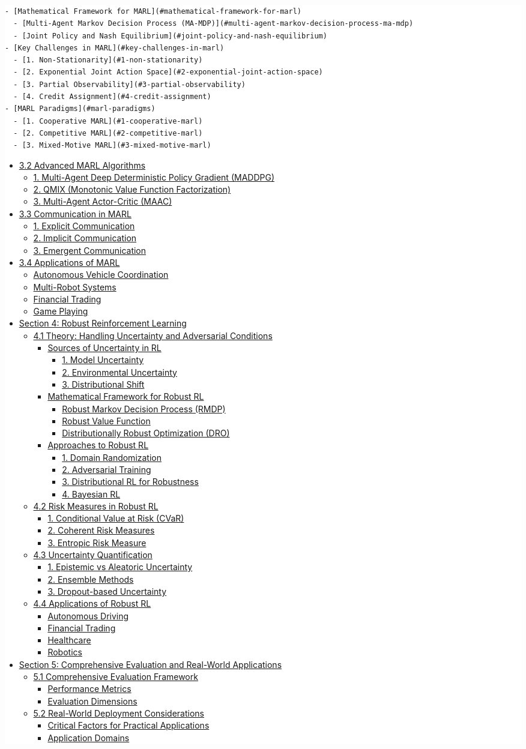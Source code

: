     - [Mathematical Framework for MARL](#mathematical-framework-for-marl)
      - [Multi-Agent Markov Decision Process (MA-MDP)](#multi-agent-markov-decision-process-ma-mdp)
      - [Joint Policy and Nash Equilibrium](#joint-policy-and-nash-equilibrium)
    - [Key Challenges in MARL](#key-challenges-in-marl)
      - [1. Non-Stationarity](#1-non-stationarity)
      - [2. Exponential Joint Action Space](#2-exponential-joint-action-space)
      - [3. Partial Observability](#3-partial-observability)
      - [4. Credit Assignment](#4-credit-assignment)
    - [MARL Paradigms](#marl-paradigms)
      - [1. Cooperative MARL](#1-cooperative-marl)
      - [2. Competitive MARL](#2-competitive-marl)
      - [3. Mixed-Motive MARL](#3-mixed-motive-marl)
  - [3.2 Advanced MARL Algorithms](#32-advanced-marl-algorithms)
    - [1. Multi-Agent Deep Deterministic Policy Gradient (MADDPG)](#1-multi-agent-deep-deterministic-policy-gradient-maddpg)
    - [2. QMIX (Monotonic Value Function Factorization)](#2-qmix-monotonic-value-function-factorization)
    - [3. Multi-Agent Actor-Critic (MAAC)](#3-multi-agent-actor-critic-maac)
  - [3.3 Communication in MARL](#33-communication-in-marl)
    - [1. Explicit Communication](#1-explicit-communication)
    - [2. Implicit Communication](#2-implicit-communication)
    - [3. Emergent Communication](#3-emergent-communication)
  - [3.4 Applications of MARL](#34-applications-of-marl)
    - [Autonomous Vehicle Coordination](#autonomous-vehicle-coordination)
    - [Multi-Robot Systems](#multi-robot-systems)
    - [Financial Trading](#financial-trading)
    - [Game Playing](#game-playing)
- [Section 4: Robust Reinforcement Learning](#section-4-robust-reinforcement-learning)
  - [4.1 Theory: Handling Uncertainty and Adversarial Conditions](#41-theory-handling-uncertainty-and-adversarial-conditions)
    - [Sources of Uncertainty in RL](#sources-of-uncertainty-in-rl)
      - [1. Model Uncertainty](#1-model-uncertainty)
      - [2. Environmental Uncertainty](#2-environmental-uncertainty)
      - [3. Distributional Shift](#3-distributional-shift)
    - [Mathematical Framework for Robust RL](#mathematical-framework-for-robust-rl)
      - [Robust Markov Decision Process (RMDP)](#robust-markov-decision-process-rmdp)
      - [Robust Value Function](#robust-value-function)
      - [Distributionally Robust Optimization (DRO)](#distributionally-robust-optimization-dro)
    - [Approaches to Robust RL](#approaches-to-robust-rl)
      - [1. Domain Randomization](#1-domain-randomization)
      - [2. Adversarial Training](#2-adversarial-training)
      - [3. Distributional RL for Robustness](#3-distributional-rl-for-robustness)
      - [4. Bayesian RL](#4-bayesian-rl)
  - [4.2 Risk Measures in Robust RL](#42-risk-measures-in-robust-rl)
    - [1. Conditional Value at Risk (CVaR)](#1-conditional-value-at-risk-cvar)
    - [2. Coherent Risk Measures](#2-coherent-risk-measures)
    - [3. Entropic Risk Measure](#3-entropic-risk-measure)
  - [4.3 Uncertainty Quantification](#43-uncertainty-quantification)
    - [1. Epistemic vs Aleatoric Uncertainty](#1-epistemic-vs-aleatoric-uncertainty)
    - [2. Ensemble Methods](#2-ensemble-methods)
    - [3. Dropout-based Uncertainty](#3-dropout-based-uncertainty)
  - [4.4 Applications of Robust RL](#44-applications-of-robust-rl)
    - [Autonomous Driving](#autonomous-driving)
    - [Financial Trading](#financial-trading)
    - [Healthcare](#healthcare)
    - [Robotics](#robotics)
- [Section 5: Comprehensive Evaluation and Real-World Applications](#section-5-comprehensive-evaluation-and-real-world-applications)
  - [5.1 Comprehensive Evaluation Framework](#51-comprehensive-evaluation-framework)
    - [Performance Metrics](#performance-metrics)
    - [Evaluation Dimensions](#evaluation-dimensions)
  - [5.2 Real-World Deployment Considerations](#52-real-world-deployment-considerations)
    - [Critical Factors for Practical Applications](#critical-factors-for-practical-applications)
    - [Application Domains](#application-domains)